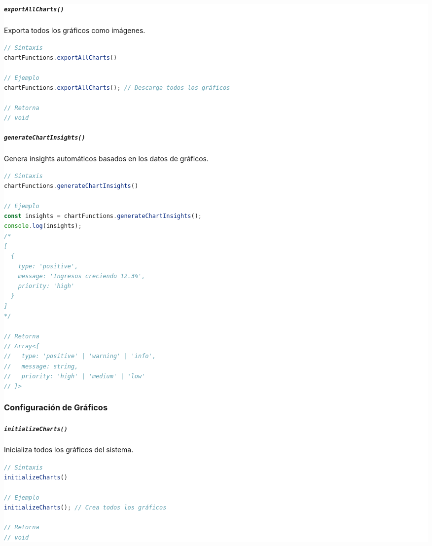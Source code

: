 ##### `exportAllCharts()`
Exporta todos los gráficos como imágenes.

```javascript
// Sintaxis
chartFunctions.exportAllCharts()

// Ejemplo
chartFunctions.exportAllCharts(); // Descarga todos los gráficos

// Retorna
// void
```

##### `generateChartInsights()`
Genera insights automáticos basados en los datos de gráficos.

```javascript
// Sintaxis
chartFunctions.generateChartInsights()

// Ejemplo
const insights = chartFunctions.generateChartInsights();
console.log(insights);
/*
[
  {
    type: 'positive',
    message: 'Ingresos creciendo 12.3%',
    priority: 'high'
  }
]
*/

// Retorna
// Array<{
//   type: 'positive' | 'warning' | 'info',
//   message: string,
//   priority: 'high' | 'medium' | 'low'
// }>
```

### **Configuración de Gráficos**

##### `initializeCharts()`
Inicializa todos los gráficos del sistema.

```javascript
// Sintaxis
initializeCharts()

// Ejemplo
initializeCharts(); // Crea todos los gráficos

// Retorna
// void
```
